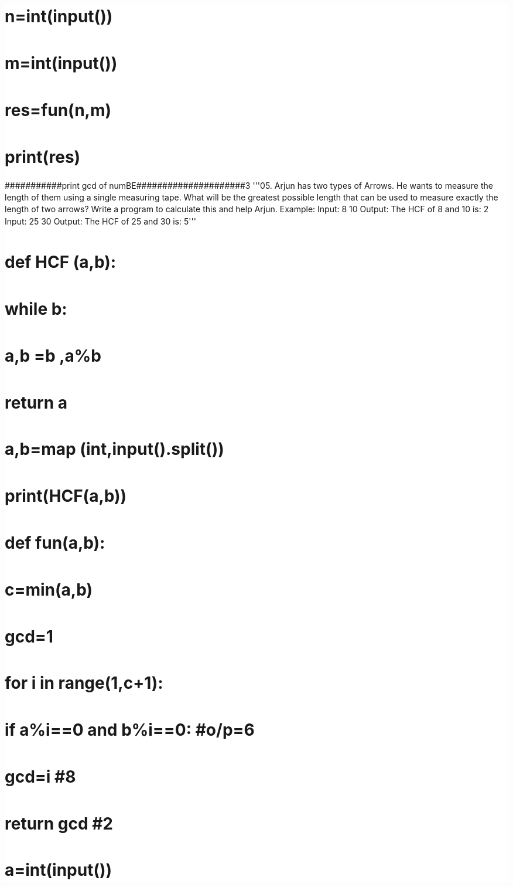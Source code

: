 # n=int(input())
# m=int(input())
# res=fun(n,m)
# print(res)




###########print gcd of numBE#####################3
'''05. Arjun has two types of Arrows. He wants to measure the length of them using a single measuring tape.
What will be the greatest possible length that can be used to measure exactly the length of two arrows? Write
a program to calculate this and help Arjun.
Example:
Input: 8 10
Output: The HCF of 8 and 10 is: 2
Input: 25 30
Output: The HCF of 25 and 30 is: 5'''




# def HCF (a,b):
#     while b:
#         a,b =b ,a%b
#     return a
# a,b=map (int,input().split())
# print(HCF(a,b))


# def fun(a,b):
#     c=min(a,b)
#     gcd=1
#     for i in range(1,c+1):
#         if a%i==0 and b%i==0:             #o/p=6
#             gcd=i                             #8
#     return gcd                                #2
# a=int(input())